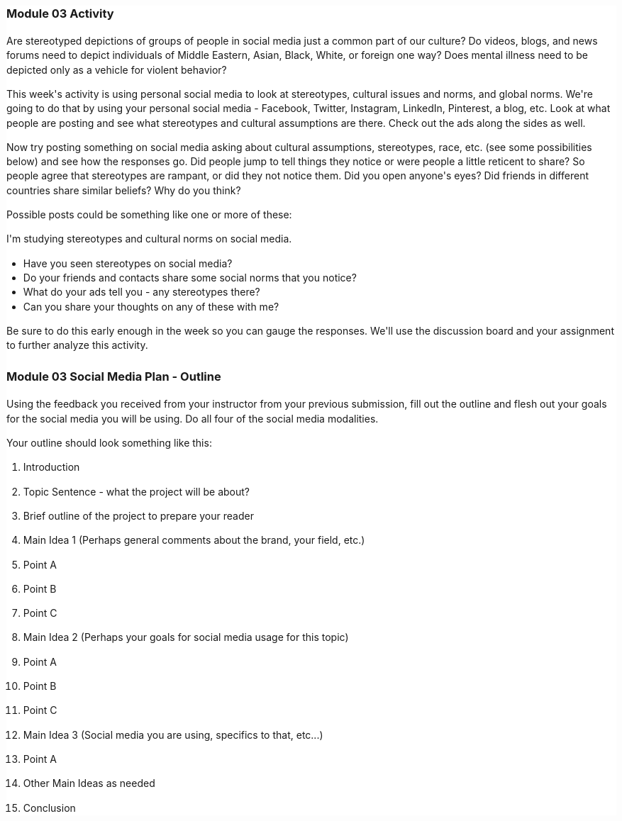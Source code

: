 ### **Module 03 Activity**

Are stereotyped depictions of groups of people in social media just a common part of our culture? Do videos, blogs, and news forums need to depict individuals of Middle Eastern, Asian, Black, White, or foreign one way? Does mental illness need to be depicted only as a vehicle for violent behavior?

This week&#39;s activity is using personal social media to look at stereotypes, cultural issues and norms, and global norms. We&#39;re going to do that by using your personal social media - Facebook, Twitter, Instagram, LinkedIn, Pinterest, a blog, etc. Look at what people are posting and see what stereotypes and cultural assumptions are there. Check out the ads along the sides as well.

Now try posting something on social media asking about cultural assumptions, stereotypes, race, etc. (see some possibilities below) and see how the responses go. Did people jump to tell things they notice or were people a little reticent to share? So people agree that stereotypes are rampant, or did they not notice them. Did you open anyone&#39;s eyes? Did friends in different countries share similar beliefs? Why do you think?

Possible posts could be something like one or more of these:

I&#39;m studying stereotypes and cultural norms on social media.

- Have you seen stereotypes on social media?
- Do your friends and contacts share some social norms that you notice?
- What do your ads tell you - any stereotypes there?
- Can you share your thoughts on any of these with me?

Be sure to do this early enough in the week so you can gauge the responses. We&#39;ll use the discussion board and your assignment to further analyze this activity.

### Module 03 Social Media Plan - Outline

Using the feedback you received from your instructor from your previous submission, fill out the outline and flesh out your goals for the social media you will be using. Do all four of the social media modalities.

Your outline should look something like this:

1. Introduction
  1. Topic Sentence - what the project will be about?
  2. Brief outline of the project to prepare your reader

1. Main Idea 1 (Perhaps general comments about the brand, your field, etc.)
  1. Point A
  2. Point B
  3. Point C
2. Main Idea 2 (Perhaps your goals for social media usage for this topic)

  1. Point A
  2. Point B
  3. Point C
1. Main Idea 3 (Social media you are using, specifics to that, etc...)

  1. Point A
1. Other Main Ideas as needed
2. Conclusion
